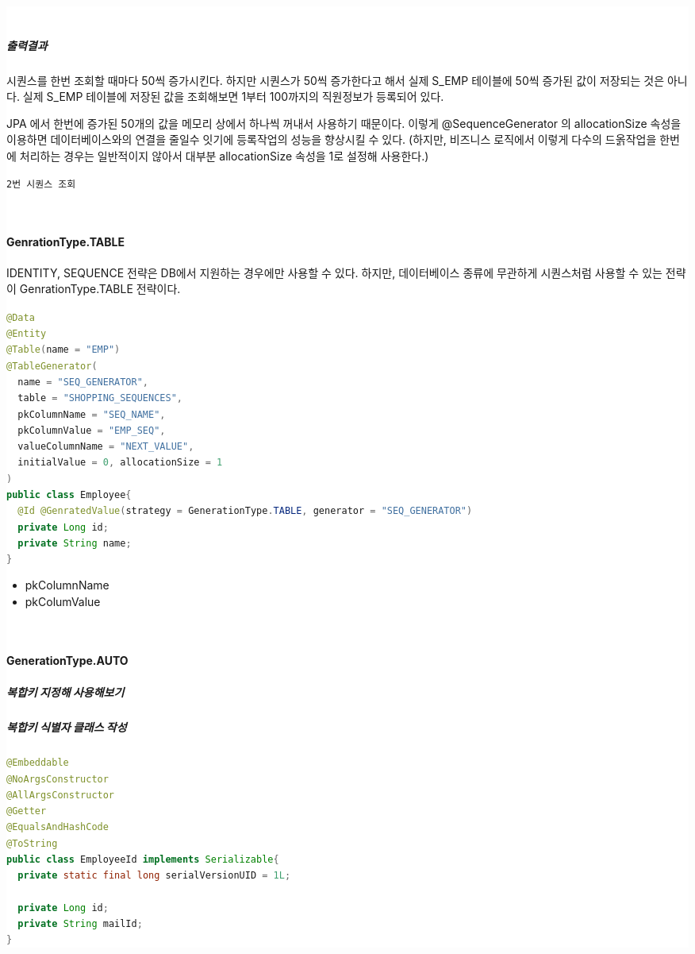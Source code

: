 <br>

##### 출력결과

시퀀스를 한번 조회할 때마다 50씩 증가시킨다. 하지만 시퀀스가 50씩 증가한다고 해서 실제 S_EMP 테이블에 50씩 증가된 값이 저장되는 것은 아니다. 실제 S_EMP 테이블에 저장된 값을 조회해보면  1부터 100까지의 직원정보가 등록되어 있다.<br>

JPA 에서 한번에 증가된 50개의 값을 메모리 상에서 하나씩 꺼내서 사용하기 때문이다. 이렇게 @SequenceGenerator 의 allocationSize 속성을 이용하면 데이터베이스와의 연결을 줄일수 잇기에 등록작업의 성능을 향상시킬 수 있다. (하지만, 비즈니스 로직에서 이렇게 다수의 드옭작업을 한번에 처리하는 경우는 일반적이지 않아서 대부분 allocationSize 속성을 1로 설정해 사용한다.)

```plain
2번 시퀀스 조회
```

<br>



#### GenrationType.TABLE

IDENTITY, SEQUENCE 전략은 DB에서 지원하는 경우에만 사용할 수 있다. 하지만, 데이터베이스 종류에 무관하게 시퀀스처럼 사용할 수 있는 전략이 GenrationType.TABLE 전략이다.

```java
@Data
@Entity
@Table(name = "EMP")
@TableGenerator(
  name = "SEQ_GENERATOR",
  table = "SHOPPING_SEQUENCES",
  pkColumnName = "SEQ_NAME",
  pkColumnValue = "EMP_SEQ",
  valueColumnName = "NEXT_VALUE",
  initialValue = 0, allocationSize = 1
)
public class Employee{
  @Id @GenratedValue(strategy = GenerationType.TABLE, generator = "SEQ_GENERATOR")
  private Long id;
  private String name;
}
```

- pkColumnName
- pkColumValue

<br>



#### GenerationType.AUTO

##### 복합키 지정해 사용해보기

##### 복합키 식별자 클래스 작성

```java
@Embeddable
@NoArgsConstructor
@AllArgsConstructor
@Getter
@EqualsAndHashCode
@ToString
public class EmployeeId implements Serializable{
  private static final long serialVersionUID = 1L;
  
  private Long id;
  private String mailId;
}
```

